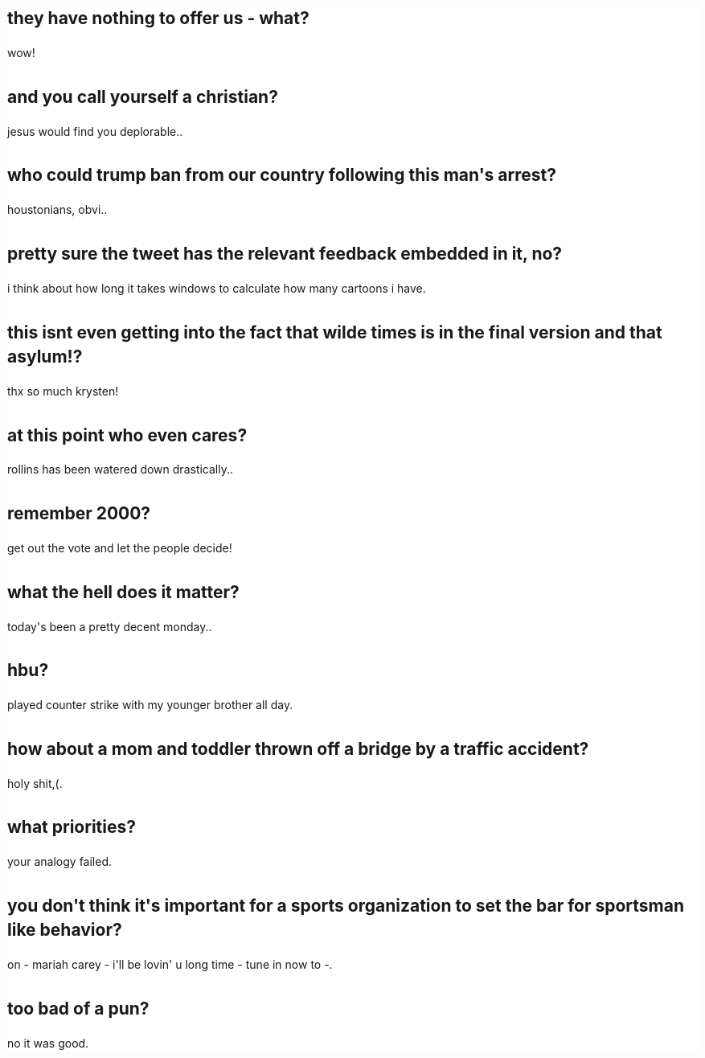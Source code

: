 ## they have nothing to offer us - what?
wow!

## and you call yourself a christian?
jesus would find you deplorable..

## who could trump ban from our country following this man's arrest?
houstonians, obvi..

## pretty sure the tweet has the relevant feedback embedded in it, no?
i think about how long it takes windows to calculate how many cartoons i have.

## this isnt even getting into the fact that wilde times is in the final version and that asylum!?
thx so much krysten!

## at this point who even cares?
rollins has been watered down drastically..

## remember 2000?
get out the vote and let the people decide!

## what the hell does it matter?
today's been a pretty decent monday..

## hbu?
played counter strike with my younger brother all day.

## how about a mom and toddler thrown off a bridge by a traffic accident?
holy shit,(.

## what priorities?
your analogy failed.

## you don't think it's important for a sports organization to set the bar for sportsman like behavior?
on - mariah carey - i'll be lovin' u long time - tune in now to -.

## too bad of a pun?
no it was good.
